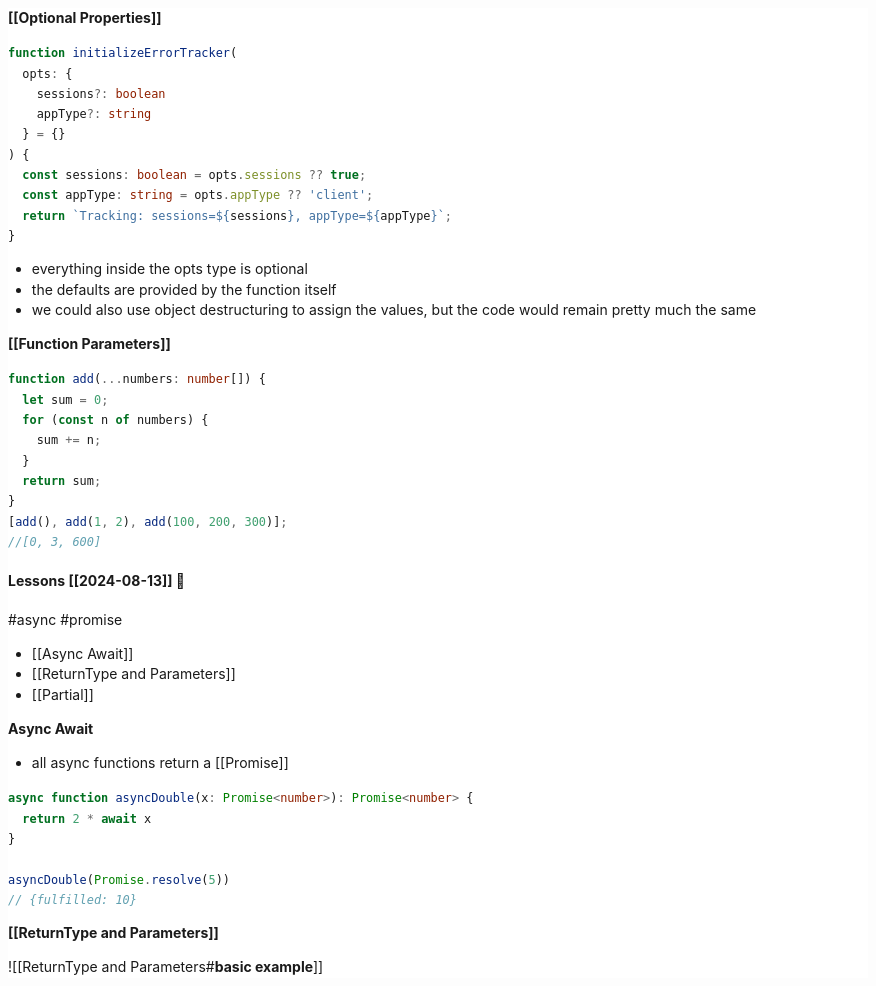 **[[Optional Properties]]**

```typescript
function initializeErrorTracker(
  opts: {
    sessions?: boolean
    appType?: string
  } = {}
) {
  const sessions: boolean = opts.sessions ?? true;
  const appType: string = opts.appType ?? 'client';
  return `Tracking: sessions=${sessions}, appType=${appType}`;
}
```
- everything inside the opts type is optional
- the defaults are provided by the function itself
- we could also use object destructuring to assign the values, but the code would remain pretty much the same

**[[Function Parameters]]**

```typescript
function add(...numbers: number[]) {
  let sum = 0;
  for (const n of numbers) {
    sum += n;
  }
  return sum;
}
[add(), add(1, 2), add(100, 200, 300)];
//[0, 3, 600]
```

#### Lessons [[2024-08-13]] 📖
#async
#promise

- [[Async Await]]
- [[ReturnType and Parameters]]
- [[Partial]]

**Async Await**
- all async functions return a [[Promise]]

```typescript
async function asyncDouble(x: Promise<number>): Promise<number> {
  return 2 * await x
}

asyncDouble(Promise.resolve(5))
// {fulfilled: 10}
```

**[[ReturnType and Parameters]]**

![[ReturnType and Parameters#**basic example**]]


  [userName: string]: number